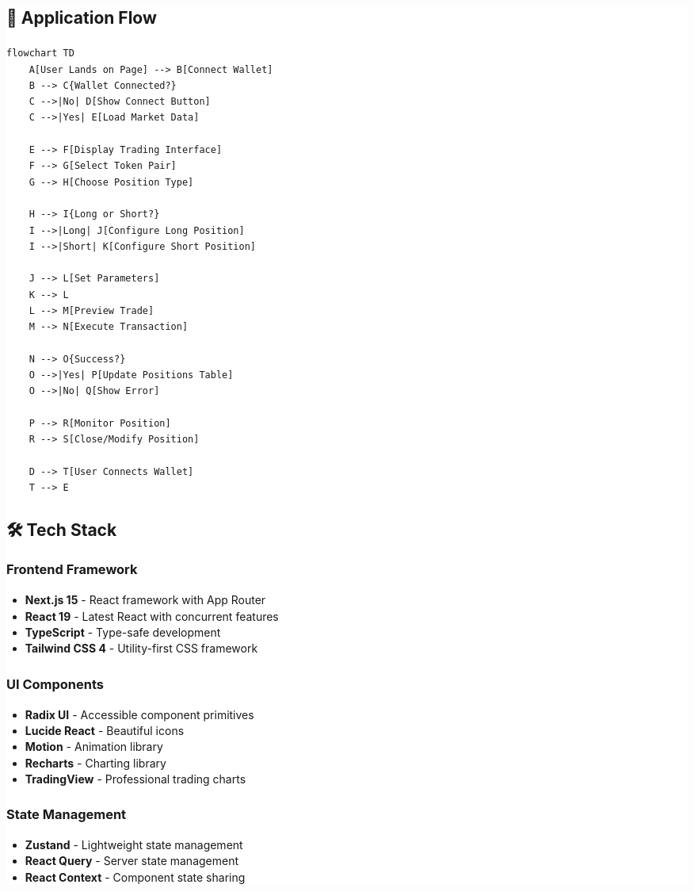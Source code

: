 ## 🔄 Application Flow

```mermaid
flowchart TD
    A[User Lands on Page] --> B[Connect Wallet]
    B --> C{Wallet Connected?}
    C -->|No| D[Show Connect Button]
    C -->|Yes| E[Load Market Data]
    
    E --> F[Display Trading Interface]
    F --> G[Select Token Pair]
    G --> H[Choose Position Type]
    
    H --> I{Long or Short?}
    I -->|Long| J[Configure Long Position]
    I -->|Short| K[Configure Short Position]
    
    J --> L[Set Parameters]
    K --> L
    L --> M[Preview Trade]
    M --> N[Execute Transaction]
    
    N --> O{Success?}
    O -->|Yes| P[Update Positions Table]
    O -->|No| Q[Show Error]
    
    P --> R[Monitor Position]
    R --> S[Close/Modify Position]
    
    D --> T[User Connects Wallet]
    T --> E
```

## 🛠️ Tech Stack

### Frontend Framework
- **Next.js 15** - React framework with App Router
- **React 19** - Latest React with concurrent features
- **TypeScript** - Type-safe development
- **Tailwind CSS 4** - Utility-first CSS framework

### UI Components
- **Radix UI** - Accessible component primitives
- **Lucide React** - Beautiful icons
- **Motion** - Animation library
- **Recharts** - Charting library
- **TradingView** - Professional trading charts

### State Management
- **Zustand** - Lightweight state management
- **React Query** - Server state management
- **React Context** - Component state sharing
